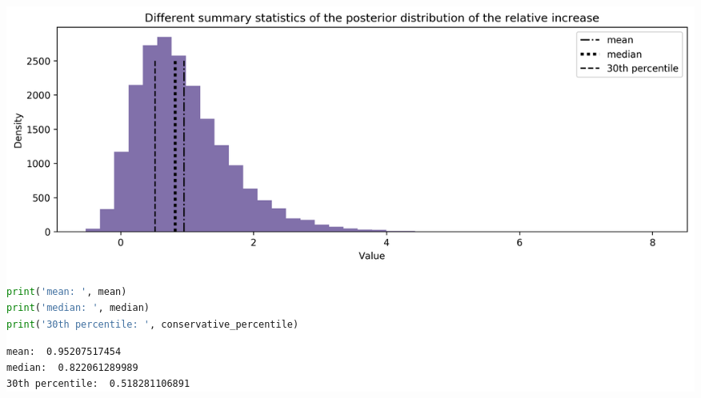 ![png](output_30_1.png)



```python
print('mean: ', mean)
print('median: ', median)
print('30th percentile: ', conservative_percentile)
```

    mean:  0.95207517454
    median:  0.822061289989
    30th percentile:  0.518281106891



```python

```
